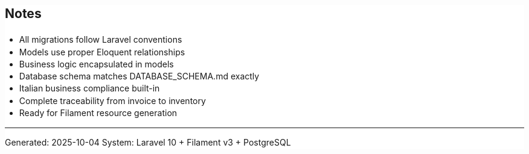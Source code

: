 ## Notes

- All migrations follow Laravel conventions
- Models use proper Eloquent relationships
- Business logic encapsulated in models
- Database schema matches DATABASE_SCHEMA.md exactly
- Italian business compliance built-in
- Complete traceability from invoice to inventory
- Ready for Filament resource generation

---
Generated: 2025-10-04
System: Laravel 10 + Filament v3 + PostgreSQL
